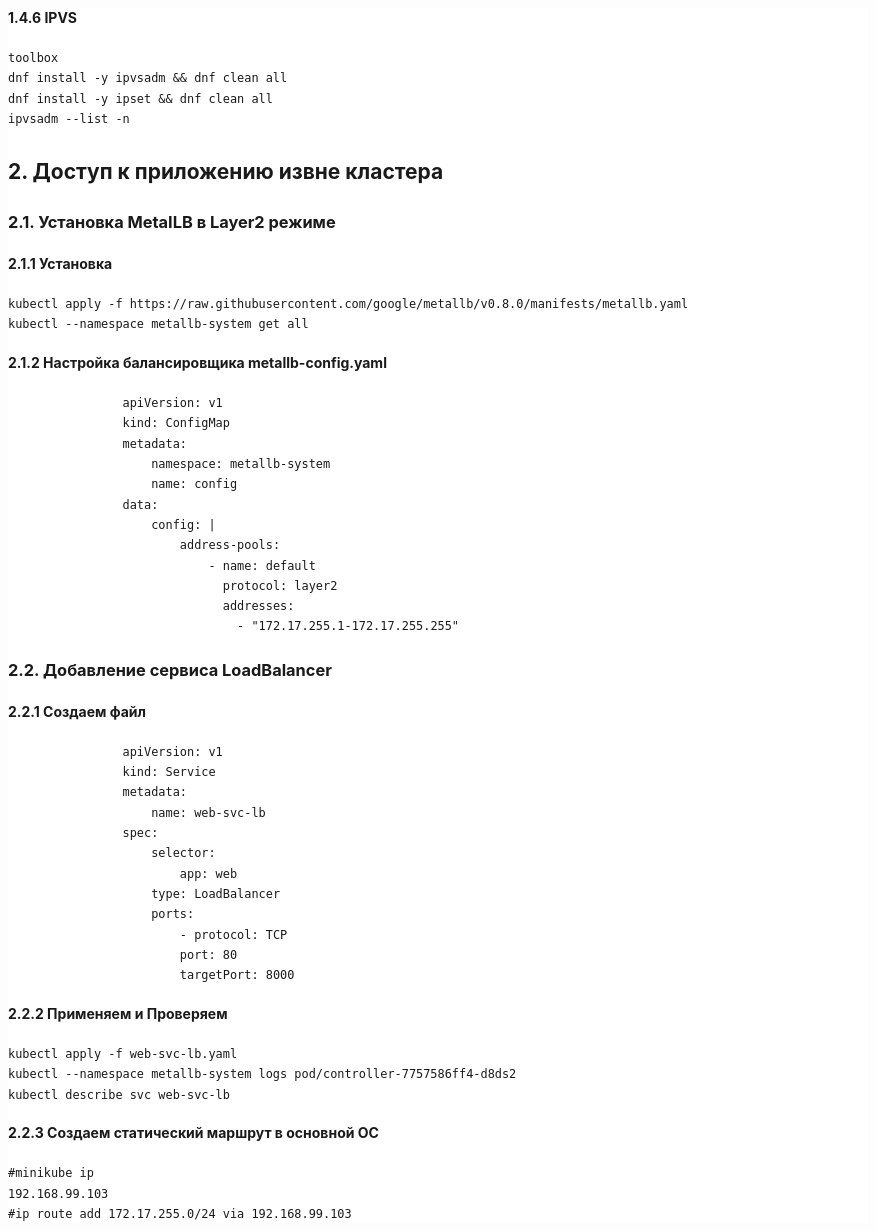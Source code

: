 #### 1.4.6 IPVS
```            
toolbox
dnf install -y ipvsadm && dnf clean all
dnf install -y ipset && dnf clean all
ipvsadm --list -n
```

## 2. Доступ к приложению извне кластера 

### 2.1. Установка MetaILB в Layer2 режиме
####  2.1.1 Установка
```
kubectl apply -f https://raw.githubusercontent.com/google/metallb/v0.8.0/manifests/metallb.yaml
kubectl --namespace metallb-system get all
```
#### 2.1.2 Настройка балансировщика metallb-config.yaml
```
                apiVersion: v1
                kind: ConfigMap
                metadata:
                    namespace: metallb-system
                    name: config
                data:
                    config: |
                        address-pools:
                            - name: default
                              protocol: layer2
                              addresses:
                                - "172.17.255.1-172.17.255.255" 
```

### 2.2. Добавление сервиса LoadBalancer
#### 2.2.1 Создаем файл
```
                apiVersion: v1
                kind: Service
                metadata:
                    name: web-svc-lb
                spec:
                    selector:
                        app: web
                    type: LoadBalancer
                    ports:
                        - protocol: TCP
                        port: 80
                        targetPort: 8000
```

#### 2.2.2 Применяем и Проверяем
```
kubectl apply -f web-svc-lb.yaml
kubectl --namespace metallb-system logs pod/controller-7757586ff4-d8ds2
kubectl describe svc web-svc-lb
```
#### 2.2.3 Создаем статический маршрут в основной ОС
```
#minikube ip
192.168.99.103
#ip route add 172.17.255.0/24 via 192.168.99.103
```
